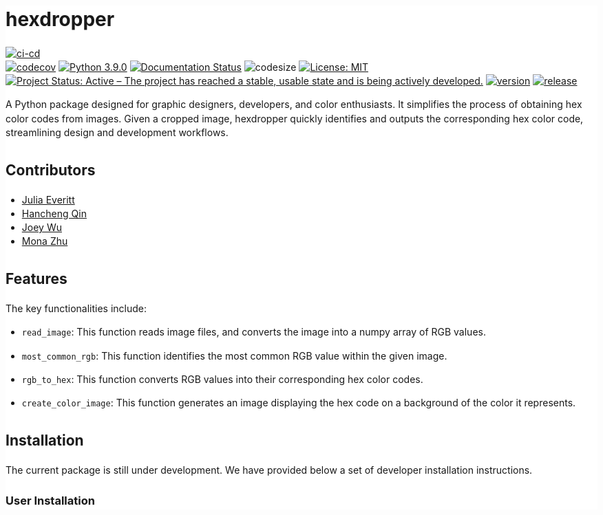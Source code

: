 # hexdropper

[![ci-cd](https://github.com/UBC-MDS/hexdropper/actions/workflows/ci-cd.yml/badge.svg)](https://github.com/UBC-MDS/hexdropper/actions/workflows/ci-cd.yml)  
[![codecov](https://codecov.io/gh/UBC-MDS/hexdropper/branch/main/graph/badge.svg)](https://codecov.io/gh/UBC-MDS/hexdropper) 
[![Python 3.9.0](https://img.shields.io/badge/python-3.9.0-blue.svg)](https://www.python.org/downloads/release/python-390/) 
[![Documentation Status](https://readthedocs.org/projects/hexdropper/badge/?version=latest)](https://hexdropper.readthedocs.io/en/latest/?badge=latest) 
![codesize](https://img.shields.io/github/languages/code-size/UBC-MDS/hexdropper) 
[![License: MIT](https://img.shields.io/badge/License-MIT-yellow.svg)](https://opensource.org/licenses/MIT) 
[![Project Status: Active – The project has reached a stable, usable state and is being actively developed.](https://www.repostatus.org/badges/latest/active.svg)](https://www.repostatus.org/#active) 
[![version](https://img.shields.io/github/v/release/UBC-MDS/hexdropper)](https://github.com/UBC-MDS/hexdropper/releases) 
[![release](https://img.shields.io/github/release-date/UBC-MDS/hexdropper)](https://github.com/UBC-MDS/hexdropper/releases) 


A Python package designed for graphic designers, developers, and color enthusiasts. It simplifies the process of obtaining hex color codes from images. Given a cropped image, hexdropper quickly identifies and outputs the corresponding hex color code, streamlining design and development workflows.

## Contributors

- [Julia Everitt](https://github.com/juliaeveritt)
- [Hancheng Qin](https://github.com/hchqin)
- [Joey Wu](https://github.com/joeywwwu)
- [Mona Zhu](https://github.com/monazhu)

## Features
The key functionalities include:

- `read_image`: This function reads image files, and converts the image into a numpy array of RGB values.

- `most_common_rgb`: This function identifies the most common RGB value within the given image. 

- `rgb_to_hex`: This function converts RGB values into their corresponding hex color codes. 

- `create_color_image`: This function generates an image displaying the hex code on a background of the color it represents. 

## Installation

The current package is still under development. We have provided below a set of developer installation instructions.

### User Installation
